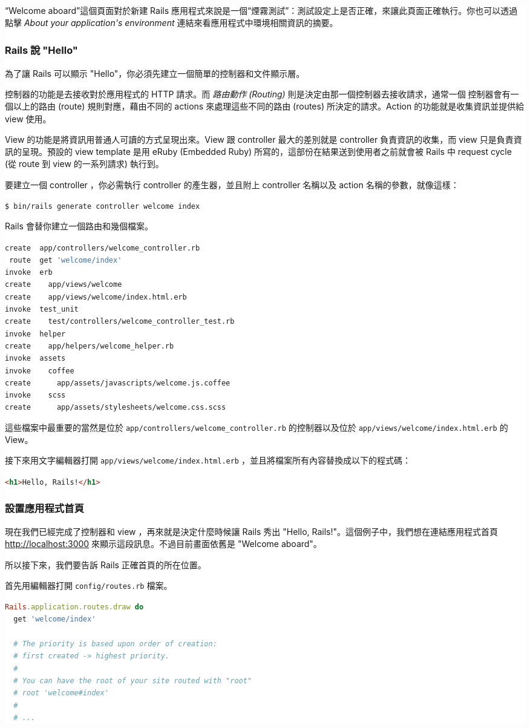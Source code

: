 “Welcome aboard”這個頁面對於新建 Rails 應用程式來說是一個“煙霧測試”：測試設定上是否正確，來讓此頁面正確執行。你也可以透過點擊 _About your application's environment_ 連結來看應用程式中環境相關資訊的摘要。

### Rails 說 "Hello"

為了讓 Rails 可以顯示 "Hello"，你必須先建立一個簡單的控制器和文件顯示層。

控制器的功能是去接收對於應用程式的 HTTP 請求。而 _路由動作 (Routing)_ 則是決定由那一個控制器去接收請求，通常一個 控制器會有一個以上的路由 (route) 規則對應，藉由不同的 actions 來處理這些不同的路由 (routes) 所決定的請求。Action 的功能就是收集資訊並提供給 view 使用。

View 的功能是將資訊用普通人可讀的方式呈現出來。View 跟 controller 最大的差別就是 controller 負責資訊的收集，而 view 只是負責資訊的呈現。預設的 view template 是用 eRuby (Embedded Ruby) 所寫的，這部份在結果送到使用者之前就會被 Rails 中 request cycle (從 route 到 view 的一系列請求) 執行到。

要建立一個 controller ，你必需執行 controller 的產生器，並且附上 controller 名稱以及 action 名稱的參數，就像這樣：

```bash
$ bin/rails generate controller welcome index
```

Rails 會替你建立一個路由和幾個檔案。

```bash
create  app/controllers/welcome_controller.rb
 route  get 'welcome/index'
invoke  erb
create    app/views/welcome
create    app/views/welcome/index.html.erb
invoke  test_unit
create    test/controllers/welcome_controller_test.rb
invoke  helper
create    app/helpers/welcome_helper.rb
invoke  assets
invoke    coffee
create      app/assets/javascripts/welcome.js.coffee
invoke    scss
create      app/assets/stylesheets/welcome.css.scss
```

這些檔案中最重要的當然是位於 `app/controllers/welcome_controller.rb` 的控制器以及位於 `app/views/welcome/index.html.erb` 的 View。

接下來用文字編輯器打開 `app/views/welcome/index.html.erb` ，並且將檔案所有內容替換成以下的程式碼：

```html
<h1>Hello, Rails!</h1>
```

### 設置應用程式首頁

現在我們已經完成了控制器和 view ，再來就是決定什麼時候讓 Rails 秀出 "Hello, Rails!"。這個例子中，我們想在連結應用程式首頁 <http://localhost:3000> 來顯示這段訊息。不過目前畫面依舊是 "Welcome aboard"。

所以接下來，我們要告訴 Rails 正確首頁的所在位置。

首先用編輯器打開 `config/routes.rb` 檔案。

```ruby
Rails.application.routes.draw do
  get 'welcome/index'

  # The priority is based upon order of creation:
  # first created -> highest priority.
  #
  # You can have the root of your site routed with "root"
  # root 'welcome#index'
  #
  # ...
```
